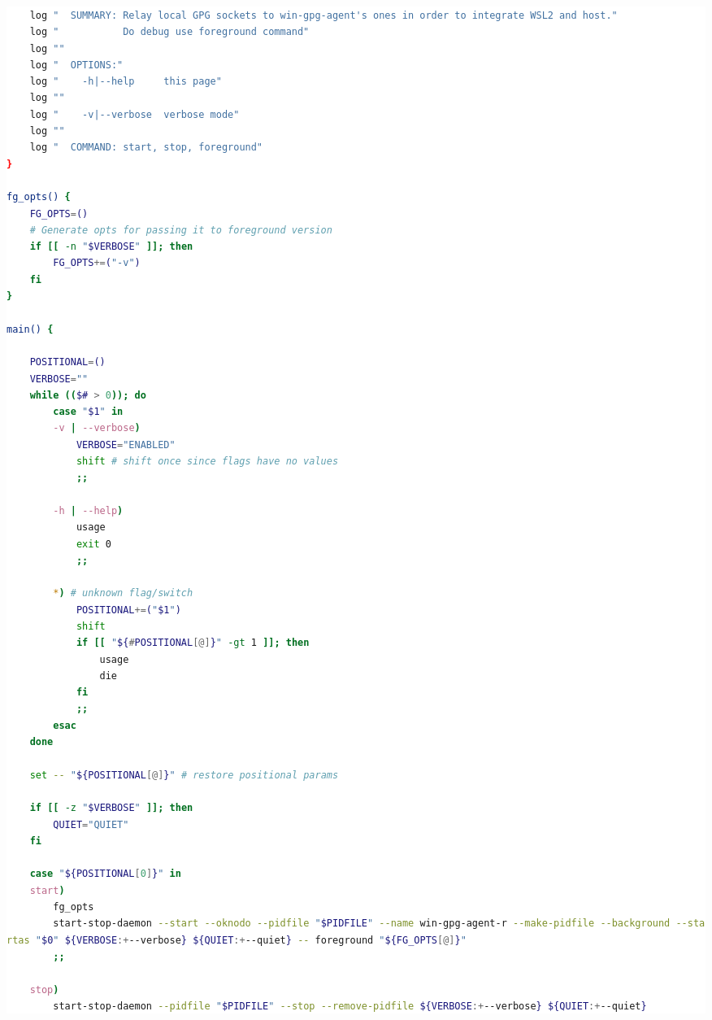 ```bash
    log "  SUMMARY: Relay local GPG sockets to win-gpg-agent's ones in order to integrate WSL2 and host."
    log "           Do debug use foreground command"
    log ""
    log "  OPTIONS:"
    log "    -h|--help     this page"
    log ""
    log "    -v|--verbose  verbose mode"
    log ""
    log "  COMMAND: start, stop, foreground"
}

fg_opts() {
    FG_OPTS=()
    # Generate opts for passing it to foreground version
    if [[ -n "$VERBOSE" ]]; then
        FG_OPTS+=("-v")
    fi
}

main() {

    POSITIONAL=()
    VERBOSE=""
    while (($# > 0)); do
        case "$1" in
        -v | --verbose)
            VERBOSE="ENABLED"
            shift # shift once since flags have no values
            ;;

        -h | --help)
            usage
            exit 0
            ;;

        *) # unknown flag/switch
            POSITIONAL+=("$1")
            shift
            if [[ "${#POSITIONAL[@]}" -gt 1 ]]; then
                usage
                die
            fi
            ;;
        esac
    done

    set -- "${POSITIONAL[@]}" # restore positional params

    if [[ -z "$VERBOSE" ]]; then
        QUIET="QUIET"
    fi

    case "${POSITIONAL[0]}" in
    start)
        fg_opts
        start-stop-daemon --start --oknodo --pidfile "$PIDFILE" --name win-gpg-agent-r --make-pidfile --background --startas "$0" ${VERBOSE:+--verbose} ${QUIET:+--quiet} -- foreground "${FG_OPTS[@]}"
        ;;

    stop)
        start-stop-daemon --pidfile "$PIDFILE" --stop --remove-pidfile ${VERBOSE:+--verbose} ${QUIET:+--quiet}
```